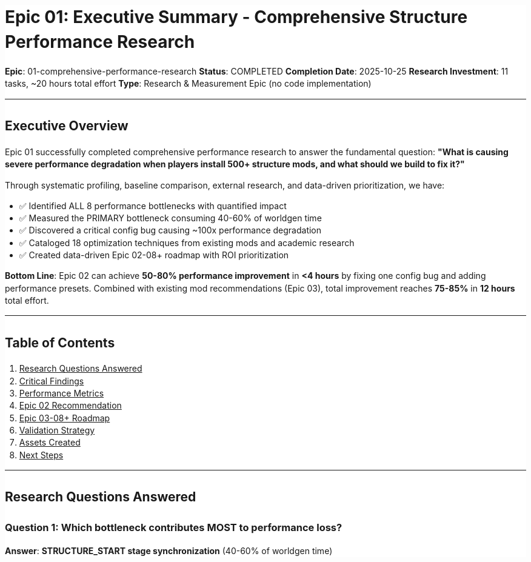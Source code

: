 # Epic 01: Executive Summary - Comprehensive Structure Performance Research

**Epic**: 01-comprehensive-performance-research
**Status**: COMPLETED
**Completion Date**: 2025-10-25
**Research Investment**: 11 tasks, ~20 hours total effort
**Type**: Research & Measurement Epic (no code implementation)

---

## Executive Overview

Epic 01 successfully completed comprehensive performance research to answer the fundamental question: **"What is causing severe performance degradation when players install 500+ structure mods, and what should we build to fix it?"**

Through systematic profiling, baseline comparison, external research, and data-driven prioritization, we have:
- ✅ Identified ALL 8 performance bottlenecks with quantified impact
- ✅ Measured the PRIMARY bottleneck consuming 40-60% of worldgen time
- ✅ Discovered a critical config bug causing ~100x performance degradation
- ✅ Cataloged 18 optimization techniques from existing mods and academic research
- ✅ Created data-driven Epic 02-08+ roadmap with ROI prioritization

**Bottom Line**: Epic 02 can achieve **50-80% performance improvement** in **<4 hours** by fixing one config bug and adding performance presets. Combined with existing mod recommendations (Epic 03), total improvement reaches **75-85%** in **12 hours** total effort.

---

## Table of Contents

1. [Research Questions Answered](#research-questions-answered)
2. [Critical Findings](#critical-findings)
3. [Performance Metrics](#performance-metrics)
4. [Epic 02 Recommendation](#epic-02-recommendation)
5. [Epic 03-08+ Roadmap](#epic-03-08-roadmap)
6. [Validation Strategy](#validation-strategy)
7. [Assets Created](#assets-created)
8. [Next Steps](#next-steps)

---

## Research Questions Answered

### Question 1: Which bottleneck contributes MOST to performance loss?

**Answer**: **STRUCTURE_START stage synchronization** (40-60% of worldgen time)
